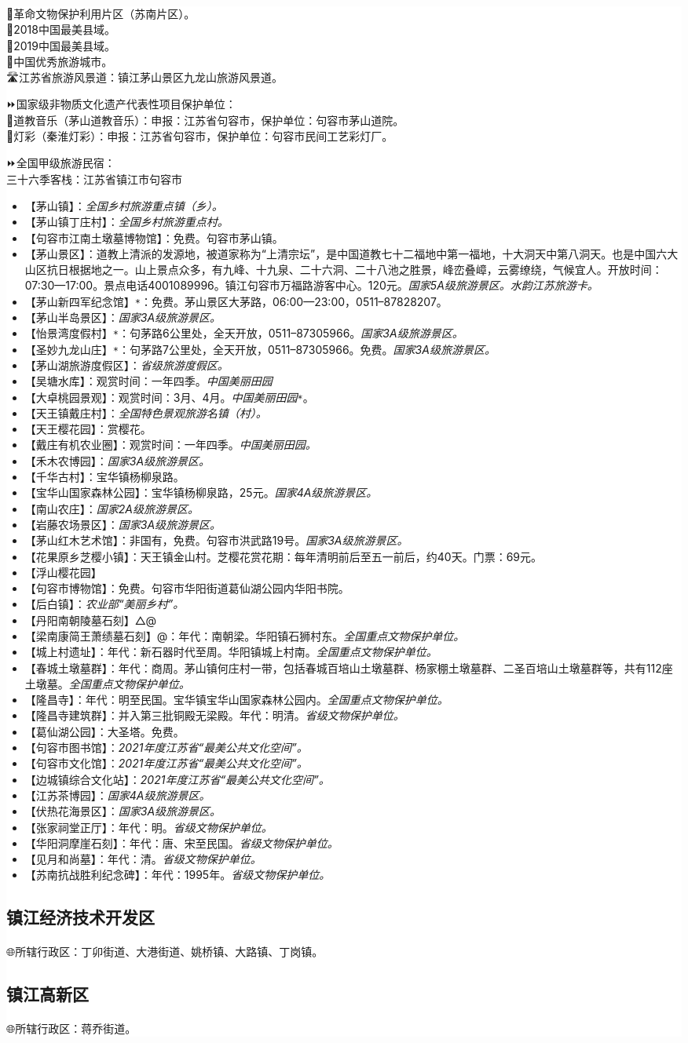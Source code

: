 🚩革命文物保护利用片区（苏南片区）。  
🏅2018中国最美县域。  
🏅2019中国最美县域。  
🏅中国优秀旅游城市。  
🛣️江苏省旅游风景道：镇江茅山景区九龙山旅游风景道。  

⏩国家级非物质文化遗产代表性项目保护单位：  
🔸道教音乐（茅山道教音乐）：申报：江苏省句容市，保护单位：句容市茅山道院。  
🔸灯彩（秦淮灯彩）：申报：江苏省句容市，保护单位：句容市民间工艺彩灯厂。  

⏩全国甲级旅游民宿：  
三十六季客栈：江苏省镇江市句容市  

* 【茅山镇】：*全国乡村旅游重点镇（乡）。*  
* 【茅山镇丁庄村】：*全国乡村旅游重点村。*  
* 【句容市江南土墩墓博物馆】：免费。句容市茅山镇。  
* 【茅山景区】：道教上清派的发源地，被道家称为“上清宗坛”，是中国道教七十二福地中第一福地，十大洞天中第八洞天。也是中国六大山区抗日根据地之一。山上景点众多，有九峰、十九泉、二十六洞、二十八池之胜景，峰峦叠嶂，云雾缭绕，气候宜人。开放时间：07:30—17:00。景点电话4001089996。镇江句容市万福路游客中心。120元。*国家5A级旅游景区。水韵江苏旅游卡。*  
* 【茅山新四军纪念馆】`*`：免费。茅山景区大茅路，06:00—23:00，0511–87828207。  
* 【茅山半岛景区】：*国家3A级旅游景区。*  
* 【怡景湾度假村】`*`：句茅路6公里处，全天开放，0511–87305966。*国家3A级旅游景区。*  
* 【圣妙九龙山庄】`*`：句茅路7公里处，全天开放，0511–87305966。免费。*国家3A级旅游景区。*  
* 【茅山湖旅游度假区】：*省级旅游度假区。*  
* 【吴塘水库】：观赏时间：一年四季。*中国美丽田园*  
* 【大卓桃园景观】：观赏时间：3月、4月。*中国美丽田园*`*`。  
* 【天王镇戴庄村】：*全国特色景观旅游名镇（村）。*  
* 【天王樱花园】：赏樱花。  
* 【戴庄有机农业圈】：观赏时间：一年四季。*中国美丽田园。*  
* 【禾木农博园】：*国家3A级旅游景区。*  
* 【千华古村】：宝华镇杨柳泉路。  
* 【宝华山国家森林公园】：宝华镇杨柳泉路，25元。*国家4A级旅游景区。*  
* 【南山农庄】：*国家2A级旅游景区。*  
* 【岩藤农场景区】：*国家3A级旅游景区。*  
* 【茅山红木艺术馆】：非国有，免费。句容市洪武路19号。*国家3A级旅游景区。*  
* 【花果原乡芝樱小镇】：天王镇金山村。芝樱花赏花期：每年清明前后至五一前后，约40天。门票：69元。  
* 【浮山樱花园】  
* 【句容市博物馆】：免费。句容市华阳街道葛仙湖公园内华阳书院。  
* 【后白镇】：*农业部“美丽乡村”。*  
* 【丹阳南朝陵墓石刻】△@  
* 【梁南康简王萧绩墓石刻】@：年代：南朝梁。华阳镇石狮村东。*全国重点文物保护单位。*  
* 【城上村遗址】：年代：新石器时代至周。华阳镇城上村南。*全国重点文物保护单位。*  
* 【春城土墩墓群】：年代：商周。茅山镇何庄村一带，包括春城百培山土墩墓群、杨家棚土墩墓群、二圣百培山土墩墓群等，共有112座土墩墓。*全国重点文物保护单位。*  
* 【隆昌寺】：年代：明至民国。宝华镇宝华山国家森林公园内。*全国重点文物保护单位。*  
* 【隆昌寺建筑群】：并入第三批铜殿无梁殿。年代：明清。*省级文物保护单位。*  
* 【葛仙湖公园】：大圣塔。免费。  
* 【句容市图书馆】：*2021年度江苏省“最美公共文化空间”。*  
* 【句容市文化馆】：*2021年度江苏省“最美公共文化空间”。*  
* 【边城镇综合文化站】：*2021年度江苏省“最美公共文化空间”。*  
* 【江苏茶博园】：*国家4A级旅游景区。*  
* 【伏热花海景区】：*国家3A级旅游景区。*  
* 【张家祠堂正厅】：年代：明。*省级文物保护单位。*  
* 【华阳洞摩崖石刻】：年代：唐、宋至民国。*省级文物保护单位。*  
* 【见月和尚墓】：年代：清。*省级文物保护单位。*  
* 【苏南抗战胜利纪念碑】：年代：1995年。*省级文物保护单位。*  

## 镇江经济技术开发区  
🌐所辖行政区：丁卯街道、大港街道、姚桥镇、大路镇、丁岗镇。  

## 镇江高新区  
🌐所辖行政区：蒋乔街道。  
